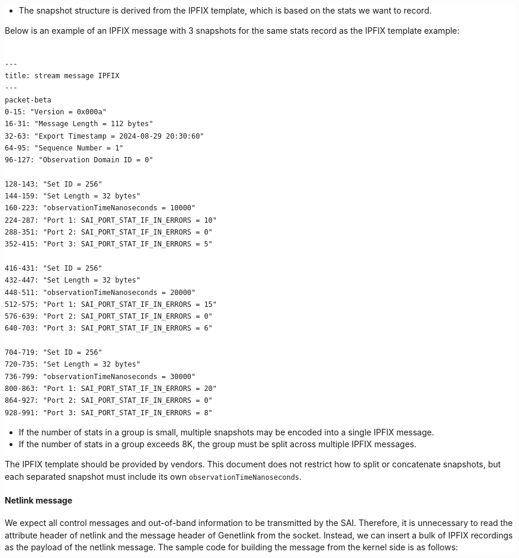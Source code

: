 - The snapshot structure is derived from the IPFIX template, which is based on the stats we want to record.

Below is an example of an IPFIX message with 3 snapshots for the same stats record as the IPFIX template example:

``` mermaid

---
title: stream message IPFIX
---
packet-beta
0-15: "Version = 0x000a"
16-31: "Message Length = 112 bytes"
32-63: "Export Timestamp = 2024-08-29 20:30:60"
64-95: "Sequence Number = 1"
96-127: "Observation Domain ID = 0"

128-143: "Set ID = 256"
144-159: "Set Length = 32 bytes"
160-223: "observationTimeNanoseconds = 10000"
224-287: "Port 1: SAI_PORT_STAT_IF_IN_ERRORS = 10"
288-351: "Port 2: SAI_PORT_STAT_IF_IN_ERRORS = 0"
352-415: "Port 3: SAI_PORT_STAT_IF_IN_ERRORS = 5"

416-431: "Set ID = 256"
432-447: "Set Length = 32 bytes"
448-511: "observationTimeNanoseconds = 20000"
512-575: "Port 1: SAI_PORT_STAT_IF_IN_ERRORS = 15"
576-639: "Port 2: SAI_PORT_STAT_IF_IN_ERRORS = 0"
640-703: "Port 3: SAI_PORT_STAT_IF_IN_ERRORS = 6"

704-719: "Set ID = 256"
720-735: "Set Length = 32 bytes"
736-799: "observationTimeNanoseconds = 30000"
800-863: "Port 1: SAI_PORT_STAT_IF_IN_ERRORS = 20"
864-927: "Port 2: SAI_PORT_STAT_IF_IN_ERRORS = 0"
928-991: "Port 3: SAI_PORT_STAT_IF_IN_ERRORS = 8"

```

- If the number of stats in a group is small, multiple snapshots may be encoded into a single IPFIX message.
- If the number of stats in a group exceeds 8K, the group must be split across multiple IPFIX messages.

The IPFIX template should be provided by vendors. This document does not restrict how to split or concatenate snapshots, but each separated snapshot must include its own `observationTimeNanoseconds`.

#### Netlink message

We expect all control messages and out-of-band information to be transmitted by the SAI. Therefore, it is unnecessary to read the attribute header of netlink and the message header of Genetlink from the socket. Instead, we can insert a bulk of IPFIX recordings as the payload of the netlink message. The sample code for building the message from the kernel side is as follows:
